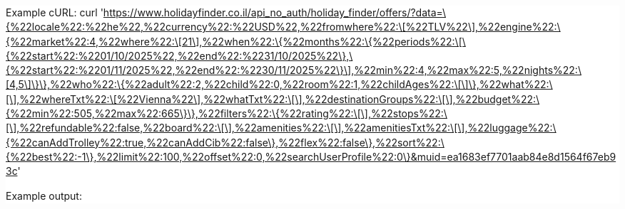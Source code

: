 Example cURL:
curl 'https://www.holidayfinder.co.il/api_no_auth/holiday_finder/offers/?data=\{%22locale%22:%22he%22,%22currency%22:%22USD%22,%22fromwhere%22:\[%22TLV%22\],%22engine%22:\{%22market%22:4,%22where%22:\[21\],%22when%22:\{%22months%22:\{%22periods%22:\[\{%22start%22:%2201/10/2025%22,%22end%22:%2231/10/2025%22\},\{%22start%22:%2201/11/2025%22,%22end%22:%2230/11/2025%22\}\],%22min%22:4,%22max%22:5,%22nights%22:\[4,5\]\}\},%22who%22:\{%22adult%22:2,%22child%22:0,%22room%22:1,%22childAges%22:\[\]\},%22what%22:\[\],%22whereTxt%22:\[%22Vienna%22\],%22whatTxt%22:\[\],%22destinationGroups%22:\[\],%22budget%22:\{%22min%22:505,%22max%22:665\}\},%22filters%22:\{%22rating%22:\[\],%22stops%22:\[\],%22refundable%22:false,%22board%22:\[\],%22amenities%22:\[\],%22amenitiesTxt%22:\[\],%22luggage%22:\{%22canAddTrolley%22:true,%22canAddCib%22:false\},%22flex%22:false\},%22sort%22:\{%22best%22:-1\},%22limit%22:100,%22offset%22:0,%22searchUserProfile%22:0\}&muid=ea1683ef7701aab84e8d1564f67eb93c'

Example output: